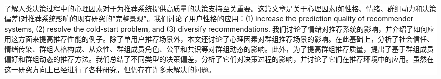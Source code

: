 了解人类决策过程中的心理因素对于为推荐系统提供高质量的决策支持至关重要。这篇文章是关于心理因素(如性格、情绪、群组动力和决策偏差)对推荐系统影响的现有研究的“完整景观”。我们讨论了用户性格的应用：(1) increase the prediction quality of recommender systems, (2) resolve the cold-start problem, and (3) diversify recommendations. 我们讨论了情绪对推荐系统的影响，并介绍了如何应用这方面来提高推荐性能的例子。除了单用户推荐场景外，本文还讨论了心理因素对群组推荐场景的影响。在此基础上，分析了社会信任、情绪传染、群组人格构成、从众性、群组成员角色、公平和共识等对群组动态的影响。此外，为了提高群组推荐质量，提出了基于群组成员偏好和群组动态的推荐方法。我们总结了不同类型的决策偏差，分析了它们对决策过程的影响，并讨论了它们在推荐环境中的应用。虽然在这一研究方向上已经进行了各种研究，但仍存在许多未解决的问题。



 
